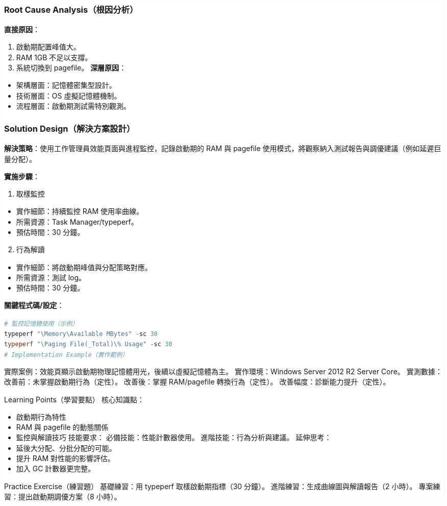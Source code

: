 ### Root Cause Analysis（根因分析）
**直接原因**：
1. 啟動期配置峰值大。
2. RAM 1GB 不足以支撐。
3. 系統切換到 pagefile。
**深層原因**：
- 架構層面：記憶體密集型設計。
- 技術層面：OS 虛擬記憶體機制。
- 流程層面：啟動期測試需特別觀測。

### Solution Design（解決方案設計）
**解決策略**：使用工作管理員效能頁面與進程監控，記錄啟動期的 RAM 與 pagefile 使用模式，將觀察納入測試報告與調優建議（例如延遲巨量分配）。

**實施步驟**：
1. 取樣監控
- 實作細節：持續監控 RAM 使用率曲線。
- 所需資源：Task Manager/typeperf。
- 預估時間：30 分鐘。

2. 行為解讀
- 實作細節：將啟動期峰值與分配策略對應。
- 所需資源：測試 log。
- 預估時間：30 分鐘。

**關鍵程式碼/設定**：
```powershell
# 監控記憶體使用（示例）
typeperf "\Memory\Available MBytes" -sc 30
typeperf "\Paging File(_Total)\% Usage" -sc 30
# Implementation Example（實作範例）
```

實際案例：效能頁顯示啟動期物理記憶體用光，後續以虛擬記憶體為主。
實作環境：Windows Server 2012 R2 Server Core。
實測數據：
改善前：未掌握啟動期行為（定性）。
改善後：掌握 RAM/pagefile 轉換行為（定性）。
改善幅度：診斷能力提升（定性）。

Learning Points（學習要點）
核心知識點：
- 啟動期行為特性
- RAM 與 pagefile 的動態關係
- 監控與解讀技巧
技能要求：
必備技能：性能計數器使用。
進階技能：行為分析與建議。
延伸思考：
- 延後大分配、分批分配的可能。
- 提升 RAM 對性能的影響評估。
- 加入 GC 計數器更完整。

Practice Exercise（練習題）
基礎練習：用 typeperf 取樣啟動期指標（30 分鐘）。
進階練習：生成曲線圖與解讀報告（2 小時）。
專案練習：提出啟動期調優方案（8 小時）。
